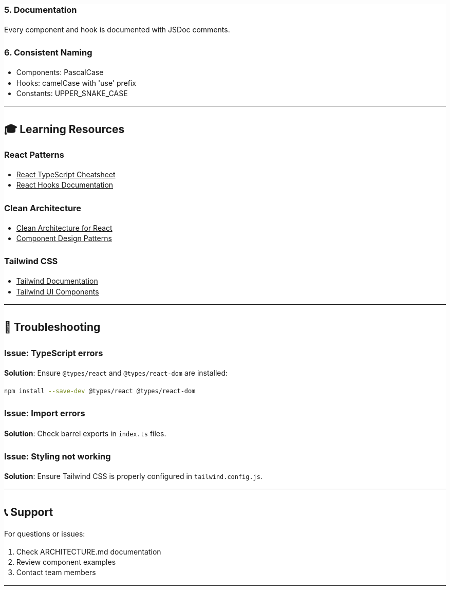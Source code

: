 ### 5. **Documentation**
Every component and hook is documented with JSDoc comments.

### 6. **Consistent Naming**
- Components: PascalCase
- Hooks: camelCase with 'use' prefix
- Constants: UPPER_SNAKE_CASE

---

## 🎓 Learning Resources

### React Patterns
- [React TypeScript Cheatsheet](https://react-typescript-cheatsheet.netlify.app/)
- [React Hooks Documentation](https://react.dev/reference/react)

### Clean Architecture
- [Clean Architecture for React](https://dev.to/rubemfsv/clean-architecture-the-concept-behind-the-code-52do)
- [Component Design Patterns](https://www.patterns.dev/posts/react-patterns)

### Tailwind CSS
- [Tailwind Documentation](https://tailwindcss.com/docs)
- [Tailwind UI Components](https://tailwindui.com/)

---

## 🐛 Troubleshooting

### Issue: TypeScript errors
**Solution**: Ensure `@types/react` and `@types/react-dom` are installed:
```bash
npm install --save-dev @types/react @types/react-dom
```

### Issue: Import errors
**Solution**: Check barrel exports in `index.ts` files.

### Issue: Styling not working
**Solution**: Ensure Tailwind CSS is properly configured in `tailwind.config.js`.

---

## 📞 Support

For questions or issues:
1. Check ARCHITECTURE.md documentation
2. Review component examples
3. Contact team members

---
